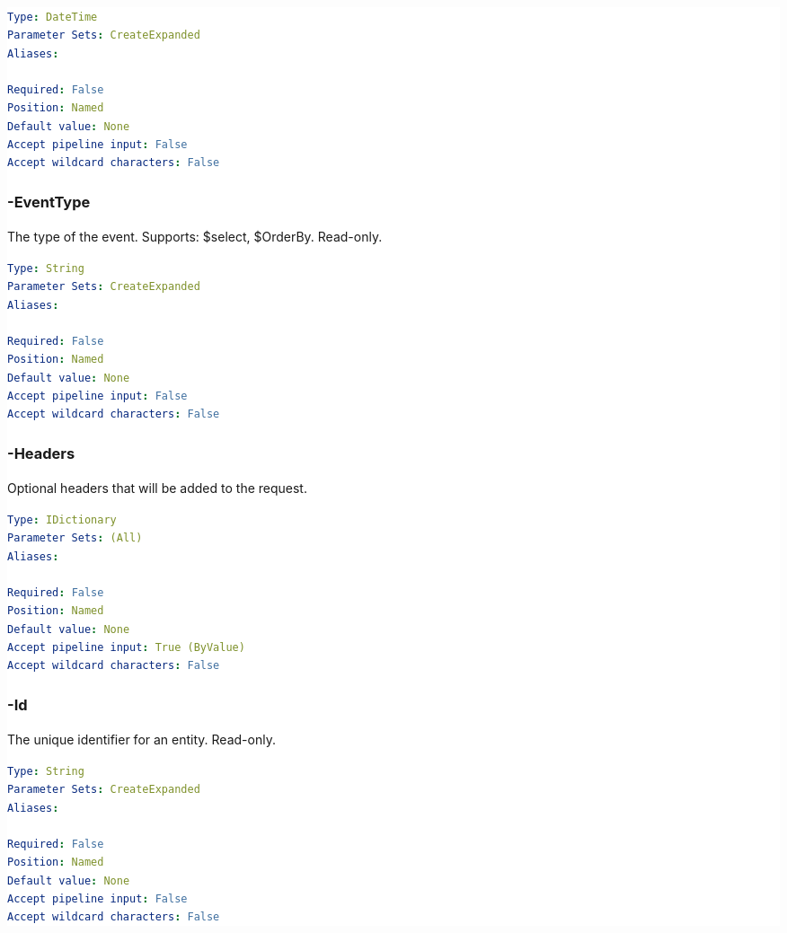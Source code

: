 ```yaml
Type: DateTime
Parameter Sets: CreateExpanded
Aliases:

Required: False
Position: Named
Default value: None
Accept pipeline input: False
Accept wildcard characters: False
```

### -EventType
The type of the event.
Supports: $select, $OrderBy.
Read-only.

```yaml
Type: String
Parameter Sets: CreateExpanded
Aliases:

Required: False
Position: Named
Default value: None
Accept pipeline input: False
Accept wildcard characters: False
```

### -Headers
Optional headers that will be added to the request.

```yaml
Type: IDictionary
Parameter Sets: (All)
Aliases:

Required: False
Position: Named
Default value: None
Accept pipeline input: True (ByValue)
Accept wildcard characters: False
```

### -Id
The unique identifier for an entity.
Read-only.

```yaml
Type: String
Parameter Sets: CreateExpanded
Aliases:

Required: False
Position: Named
Default value: None
Accept pipeline input: False
Accept wildcard characters: False
```
